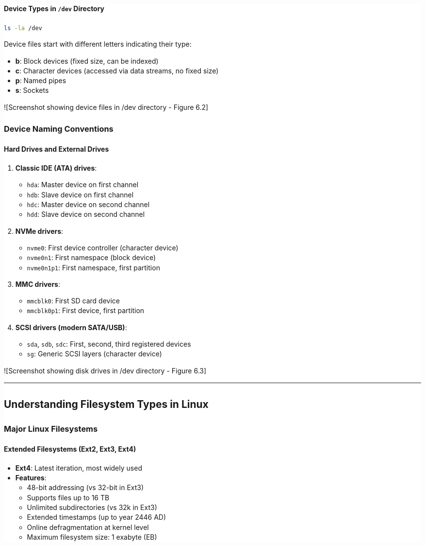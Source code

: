 #### Device Types in `/dev` Directory

```bash
ls -la /dev
```

Device files start with different letters indicating their type:
- **b**: Block devices (fixed size, can be indexed)
- **c**: Character devices (accessed via data streams, no fixed size)
- **p**: Named pipes
- **s**: Sockets

![Screenshot showing device files in /dev directory - Figure 6.2]

### Device Naming Conventions

#### Hard Drives and External Drives

1. **Classic IDE (ATA) drives**:
   - `hda`: Master device on first channel
   - `hdb`: Slave device on first channel  
   - `hdc`: Master device on second channel
   - `hdd`: Slave device on second channel

2. **NVMe drivers**:
   - `nvme0`: First device controller (character device)
   - `nvme0n1`: First namespace (block device)
   - `nvme0n1p1`: First namespace, first partition

3. **MMC drivers**:
   - `mmcblk0`: First SD card device
   - `mmcblk0p1`: First device, first partition

4. **SCSI drivers (modern SATA/USB)**:
   - `sda`, `sdb`, `sdc`: First, second, third registered devices
   - `sg`: Generic SCSI layers (character device)

![Screenshot showing disk drives in /dev directory - Figure 6.3]

---

## Understanding Filesystem Types in Linux

### Major Linux Filesystems

#### Extended Filesystems (Ext2, Ext3, Ext4)
- **Ext4**: Latest iteration, most widely used
- **Features**:
  - 48-bit addressing (vs 32-bit in Ext3)
  - Supports files up to 16 TB
  - Unlimited subdirectories (vs 32k in Ext3)
  - Extended timestamps (up to year 2446 AD)
  - Online defragmentation at kernel level
  - Maximum filesystem size: 1 exabyte (EB)
